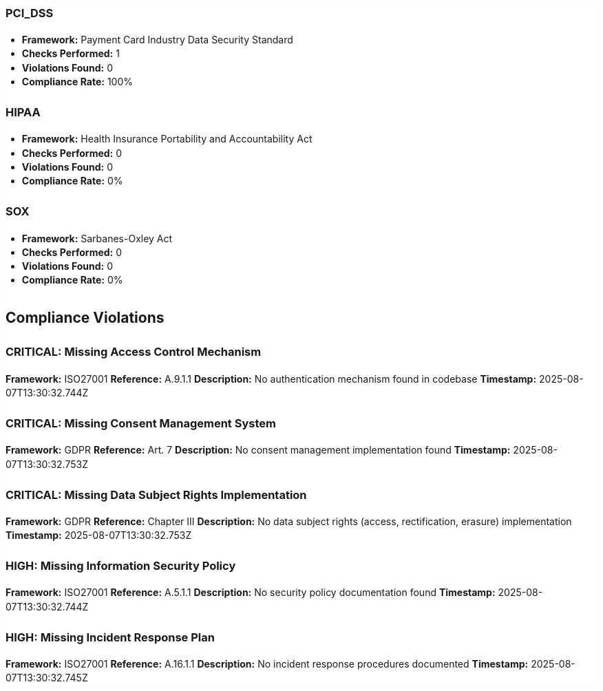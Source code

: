 ### PCI_DSS
- **Framework:** Payment Card Industry Data Security Standard
- **Checks Performed:** 1
- **Violations Found:** 0
- **Compliance Rate:** 100%

### HIPAA
- **Framework:** Health Insurance Portability and Accountability Act
- **Checks Performed:** 0
- **Violations Found:** 0
- **Compliance Rate:** 0%

### SOX
- **Framework:** Sarbanes-Oxley Act
- **Checks Performed:** 0
- **Violations Found:** 0
- **Compliance Rate:** 0%


## Compliance Violations

### CRITICAL: Missing Access Control Mechanism
**Framework:** ISO27001
**Reference:** A.9.1.1
**Description:** No authentication mechanism found in codebase
**Timestamp:** 2025-08-07T13:30:32.744Z

### CRITICAL: Missing Consent Management System
**Framework:** GDPR
**Reference:** Art. 7
**Description:** No consent management implementation found
**Timestamp:** 2025-08-07T13:30:32.753Z

### CRITICAL: Missing Data Subject Rights Implementation
**Framework:** GDPR
**Reference:** Chapter III
**Description:** No data subject rights (access, rectification, erasure) implementation
**Timestamp:** 2025-08-07T13:30:32.753Z

### HIGH: Missing Information Security Policy
**Framework:** ISO27001
**Reference:** A.5.1.1
**Description:** No security policy documentation found
**Timestamp:** 2025-08-07T13:30:32.744Z

### HIGH: Missing Incident Response Plan
**Framework:** ISO27001
**Reference:** A.16.1.1
**Description:** No incident response procedures documented
**Timestamp:** 2025-08-07T13:30:32.745Z
